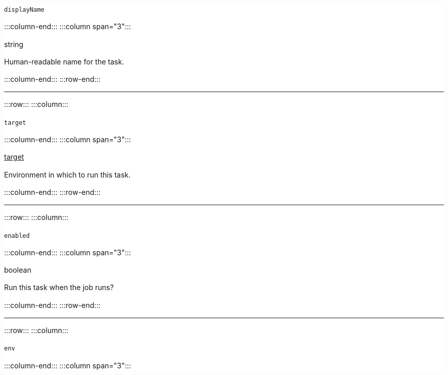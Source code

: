    `displayName`
   
  :::column-end:::
  :::column span="3":::
 
string
  
Human-readable name for the task. 
 
  :::column-end:::
:::row-end:::

___




:::row:::
  :::column:::
   
   `target`
   
  :::column-end:::
  :::column span="3":::
 
[target](target.md)
  
Environment in which to run this task. 
 
  :::column-end:::
:::row-end:::

___




:::row:::
  :::column:::
   
   `enabled`
   
  :::column-end:::
  :::column span="3":::
 
boolean
  
Run this task when the job runs? 
 
  :::column-end:::
:::row-end:::

___




:::row:::
  :::column:::
   
   `env`
   
  :::column-end:::
  :::column span="3":::
 
